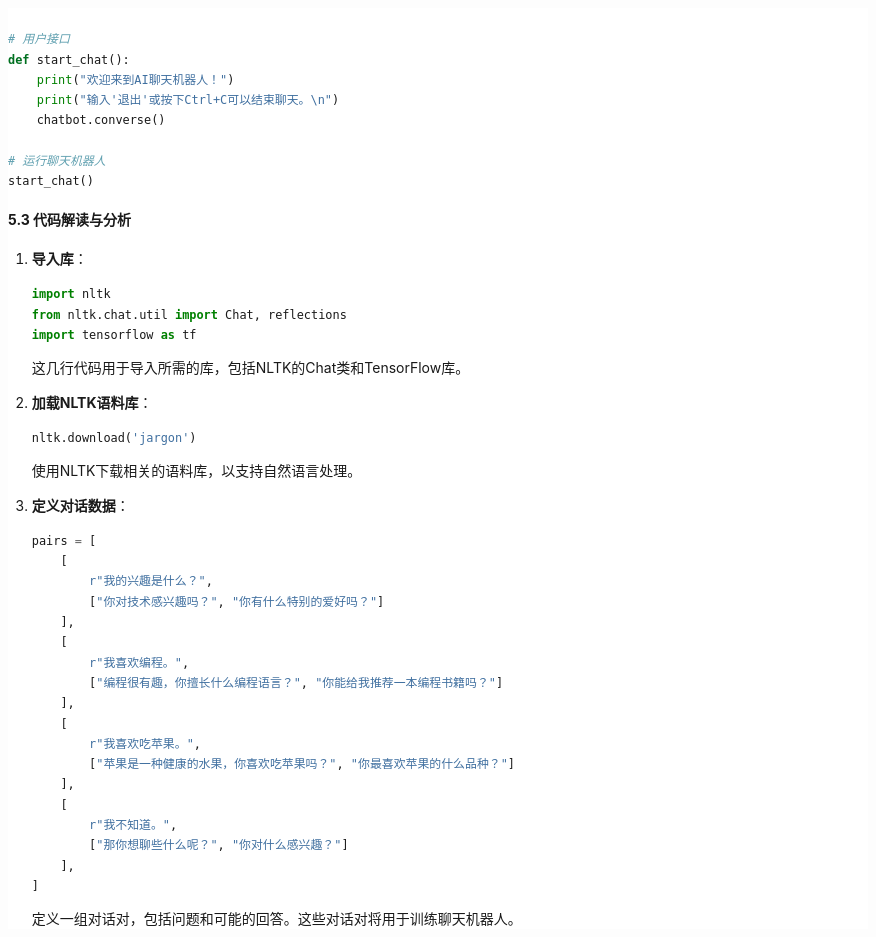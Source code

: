 ```python

# 用户接口
def start_chat():
    print("欢迎来到AI聊天机器人！")
    print("输入'退出'或按下Ctrl+C可以结束聊天。\n")
    chatbot.converse()

# 运行聊天机器人
start_chat()
```

#### 5.3 代码解读与分析

1. **导入库**：

   ```python
   import nltk
   from nltk.chat.util import Chat, reflections
   import tensorflow as tf
   ```

   这几行代码用于导入所需的库，包括NLTK的Chat类和TensorFlow库。

2. **加载NLTK语料库**：

   ```python
   nltk.download('jargon')
   ```

   使用NLTK下载相关的语料库，以支持自然语言处理。

3. **定义对话数据**：

   ```python
   pairs = [
       [
           r"我的兴趣是什么？",
           ["你对技术感兴趣吗？", "你有什么特别的爱好吗？"]
       ],
       [
           r"我喜欢编程。",
           ["编程很有趣，你擅长什么编程语言？", "你能给我推荐一本编程书籍吗？"]
       ],
       [
           r"我喜欢吃苹果。",
           ["苹果是一种健康的水果，你喜欢吃苹果吗？", "你最喜欢苹果的什么品种？"]
       ],
       [
           r"我不知道。",
           ["那你想聊些什么呢？", "你对什么感兴趣？"]
       ],
   ]
   ```

   定义一组对话对，包括问题和可能的回答。这些对话对将用于训练聊天机器人。
